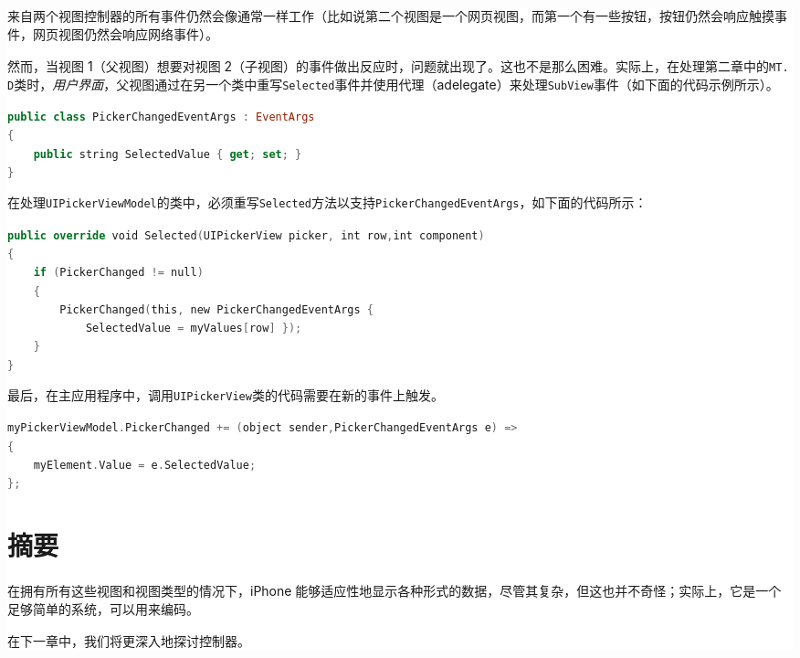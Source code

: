 来自两个视图控制器的所有事件仍然会像通常一样工作（比如说第二个视图是一个网页视图，而第一个有一些按钮，按钮仍然会响应触摸事件，网页视图仍然会响应网络事件）。

然而，当视图 1（父视图）想要对视图 2（子视图）的事件做出反应时，问题就出现了。这也不是那么困难。实际上，在处理第二章中的`MT.D`类时，*用户界面*，父视图通过在另一个类中重写`Selected`事件并使用代理（adelegate）来处理`SubView`事件（如下面的代码示例所示）。

```swift
public class PickerChangedEventArgs : EventArgs
{
    public string SelectedValue { get; set; }
}
```

在处理`UIPickerViewModel`的类中，必须重写`Selected`方法以支持`PickerChangedEventArgs`，如下面的代码所示：

```swift
public override void Selected(UIPickerView picker, int row,int component)
{
    if (PickerChanged != null)
    {
        PickerChanged(this, new PickerChangedEventArgs {
            SelectedValue = myValues[row] });
    }
}
```

最后，在主应用程序中，调用`UIPickerView`类的代码需要在新的事件上触发。

```swift
myPickerViewModel.PickerChanged += (object sender,PickerChangedEventArgs e) => 
{
    myElement.Value = e.SelectedValue;
};
```

# 摘要

在拥有所有这些视图和视图类型的情况下，iPhone 能够适应性地显示各种形式的数据，尽管其复杂，但这也并不奇怪；实际上，它是一个足够简单的系统，可以用来编码。

在下一章中，我们将更深入地探讨控制器。
